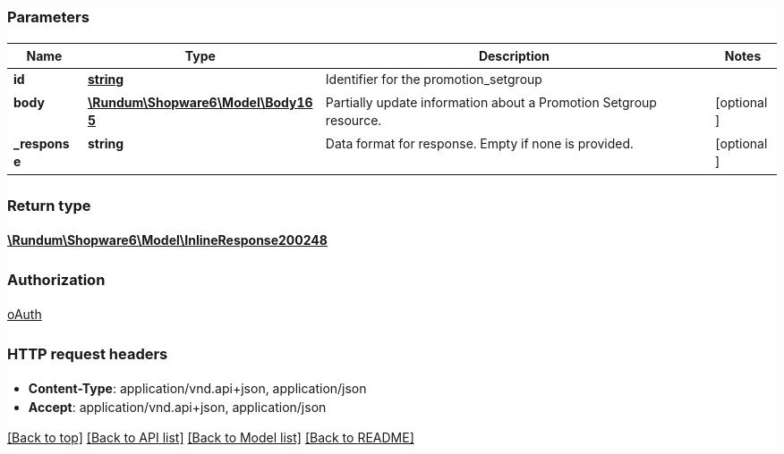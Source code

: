 ### Parameters

Name | Type | Description  | Notes
------------- | ------------- | ------------- | -------------
 **id** | [**string**](../Model/.md)| Identifier for the promotion_setgroup |
 **body** | [**\Rundum\Shopware6\Model\Body165**](../Model/Body165.md)| Partially update information about a Promotion Setgroup resource. | [optional]
 **_response** | **string**| Data format for response. Empty if none is provided. | [optional]

### Return type

[**\Rundum\Shopware6\Model\InlineResponse200248**](../Model/InlineResponse200248.md)

### Authorization

[oAuth](../../README.md#oAuth)

### HTTP request headers

 - **Content-Type**: application/vnd.api+json, application/json
 - **Accept**: application/vnd.api+json, application/json

[[Back to top]](#) [[Back to API list]](../../README.md#documentation-for-api-endpoints) [[Back to Model list]](../../README.md#documentation-for-models) [[Back to README]](../../README.md)


